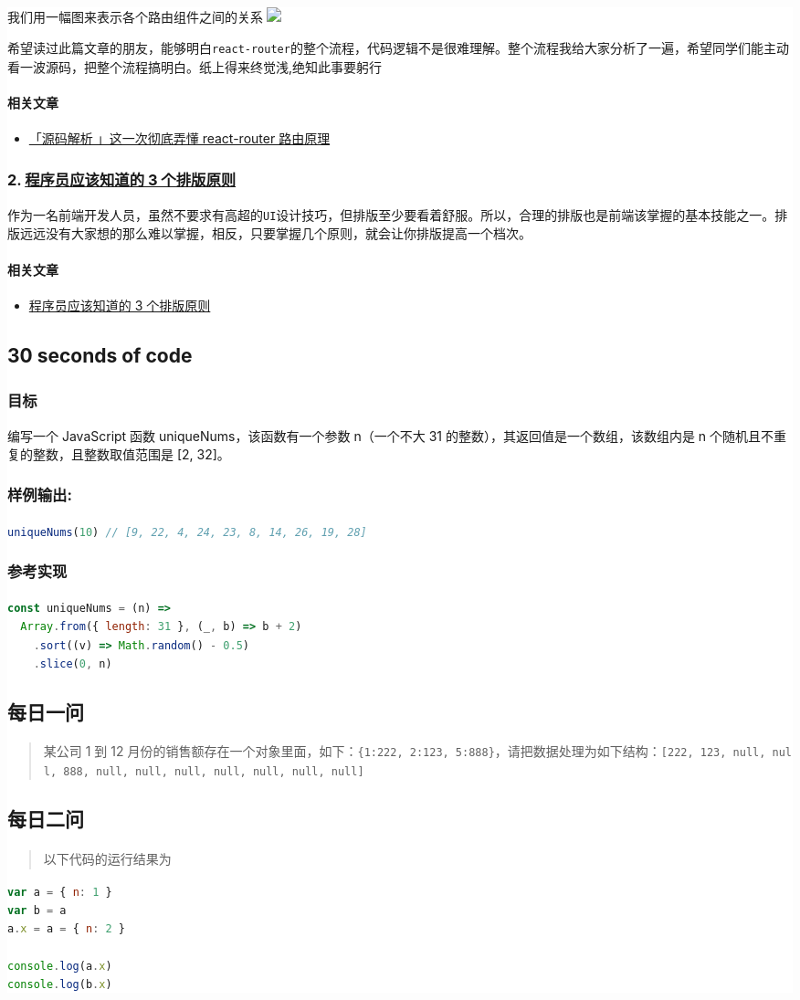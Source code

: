 我们用一幅图来表示各个路由组件之间的关系
![](https://p6-juejin.byteimg.com/tos-cn-i-k3u1fbpfcp/e5de251f8dc649e3ae1b1fcf382330ee~tplv-k3u1fbpfcp-watermark.image)

希望读过此篇文章的朋友，能够明白`react-router`的整个流程，代码逻辑不是很难理解。整个流程我给大家分析了一遍，希望同学们能主动看一波源码，把整个流程搞明白。纸上得来终觉浅,绝知此事要躬行

#### 相关文章

- [「源码解析 」这一次彻底弄懂 react-router 路由原理](https://juejin.cn/post/6886290490640039943)

### 2. [程序员应该知道的 3 个排版原则](https://mp.weixin.qq.com/s/9RotXR2VyBtCNhD5borBrw)

作为一名前端开发人员，虽然不要求有高超的`UI`设计技巧，但排版至少要看着舒服。所以，合理的排版也是前端该掌握的基本技能之一。排版远远没有大家想的那么难以掌握，相反，只要掌握几个原则，就会让你排版提高一个档次。

#### 相关文章

- [程序员应该知道的 3 个排版原则](https://mp.weixin.qq.com/s/9RotXR2VyBtCNhD5borBrw)

## 30 seconds of code

### 目标

编写一个 JavaScript 函数 uniqueNums，该函数有一个参数 n（一个不大 31 的整数），其返回值是一个数组，该数组内是 n 个随机且不重复的整数，且整数取值范围是 [2, 32]。

### 样例输出:

```js
uniqueNums(10) // [9, 22, 4, 24, 23, 8, 14, 26, 19, 28]
```

### 参考实现

```js
const uniqueNums = (n) =>
  Array.from({ length: 31 }, (_, b) => b + 2)
    .sort((v) => Math.random() - 0.5)
    .slice(0, n)
```

## 每日一问

> 某公司 1 到 12 月份的销售额存在一个对象里面，如下：`{1:222, 2:123, 5:888}`，请把数据处理为如下结构：`[222, 123, null, null, 888, null, null, null, null, null, null, null]`

## 每日二问

> 以下代码的运行结果为

```js
var a = { n: 1 }
var b = a
a.x = a = { n: 2 }

console.log(a.x)
console.log(b.x)
```
